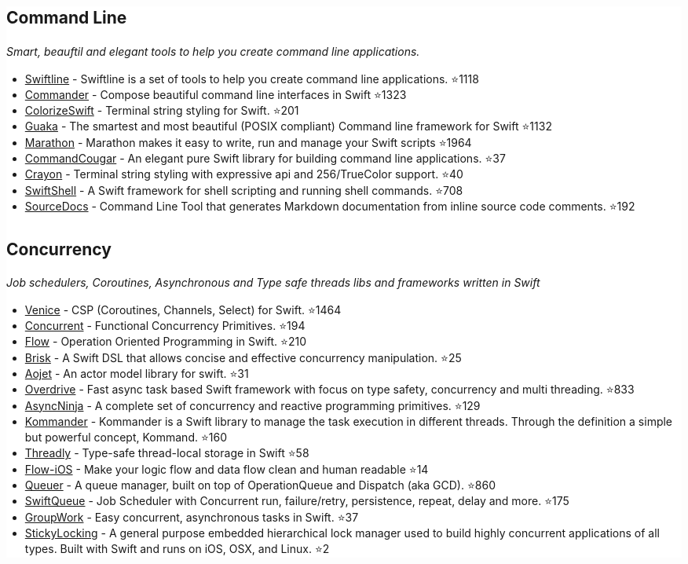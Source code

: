 ## Command Line

*Smart, beauftil and elegant tools to help you create command line applications.*

* [Swiftline](https://github.com/nsomar/Swiftline) - Swiftline is a set of tools to help you create command line applications. :star:1118
* [Commander](https://github.com/kylef/Commander) - Compose beautiful command line interfaces in Swift :star:1323
* [ColorizeSwift](https://github.com/mtynior/ColorizeSwift) - Terminal string styling for Swift. :star:201
* [Guaka](https://github.com/nsomar/Guaka) - The smartest and most beautiful (POSIX compliant) Command line framework for Swift :star:1132
* [Marathon](https://github.com/JohnSundell/Marathon) - Marathon makes it easy to write, run and manage your Swift scripts :star:1964
* [CommandCougar](https://github.com/surfandneptune/CommandCougar) - An elegant pure Swift library for building command line applications. :star:37
* [Crayon](https://github.com/luoxiu/Crayon) - Terminal string styling with expressive api and 256/TrueColor support. :star:40
* [SwiftShell](https://github.com/kareman/SwiftShell) - A Swift framework for shell scripting and running shell commands. :star:708
* [SourceDocs](https://github.com/eneko/SourceDocs) - Command Line Tool that generates Markdown documentation from inline source code comments. :star:192

## Concurrency

*Job schedulers, Coroutines, Asynchronous and Type safe threads libs and frameworks written in Swift*

* [Venice](https://github.com/Zewo/Venice) - CSP (Coroutines, Channels, Select) for Swift. :star:1464
* [Concurrent](https://github.com/typelift/Concurrent) - Functional Concurrency Primitives. :star:194
* [Flow](https://github.com/JohnSundell/Flow) - Operation Oriented Programming in Swift. :star:210
* [Brisk](https://github.com/jmfieldman/Brisk) - A Swift DSL that allows concise and effective concurrency manipulation. :star:25
* [Aojet](https://github.com/aojet/Aojet) - An actor model library for swift. :star:31
* [Overdrive](https://github.com/saidsikira/Overdrive) - Fast async task based Swift framework with focus on type safety, concurrency and multi threading. :star:833
* [AsyncNinja](https://github.com/AsyncNinja/AsyncNinja) - A complete set of concurrency and reactive programming primitives. :star:129
* [Kommander](https://github.com/intelygenz/Kommander-iOS) - Kommander is a Swift library to manage the task execution in different threads. Through the definition a simple but powerful concept, Kommand. :star:160
* [Threadly](https://github.com/nvzqz/Threadly) - Type-safe thread-local storage in Swift :star:58
* [Flow-iOS](https://github.com/roytornado/Flow-iOS) - Make your logic flow and data flow clean and human readable :star:14
* [Queuer](https://github.com/FabrizioBrancati/Queuer) - A queue manager, built on top of OperationQueue and Dispatch (aka GCD). :star:860
* [SwiftQueue](https://github.com/lucas34/SwiftQueue) - Job Scheduler with Concurrent run, failure/retry, persistence, repeat, delay and more. :star:175
* [GroupWork](https://github.com/quanvo87/GroupWork) - Easy concurrent, asynchronous tasks in Swift. :star:37
* [StickyLocking](https://github.com/stickytools/sticky-locking) - A general purpose embedded hierarchical lock manager used to build highly concurrent applications of all types. Built with Swift and runs on iOS, OSX, and Linux. :star:2
